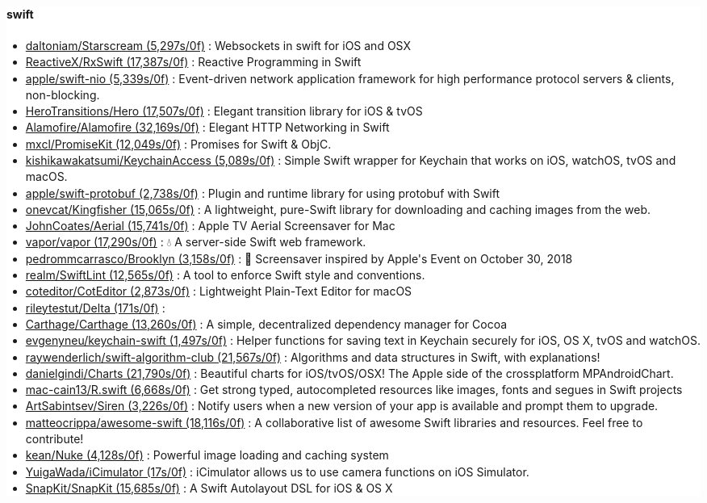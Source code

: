#### swift
* [daltoniam/Starscream (5,297s/0f)](https://github.com/daltoniam/Starscream) : Websockets in swift for iOS and OSX
* [ReactiveX/RxSwift (17,387s/0f)](https://github.com/ReactiveX/RxSwift) : Reactive Programming in Swift
* [apple/swift-nio (5,339s/0f)](https://github.com/apple/swift-nio) : Event-driven network application framework for high performance protocol servers & clients, non-blocking.
* [HeroTransitions/Hero (17,507s/0f)](https://github.com/HeroTransitions/Hero) : Elegant transition library for iOS & tvOS
* [Alamofire/Alamofire (32,169s/0f)](https://github.com/Alamofire/Alamofire) : Elegant HTTP Networking in Swift
* [mxcl/PromiseKit (12,049s/0f)](https://github.com/mxcl/PromiseKit) : Promises for Swift & ObjC.
* [kishikawakatsumi/KeychainAccess (5,089s/0f)](https://github.com/kishikawakatsumi/KeychainAccess) : Simple Swift wrapper for Keychain that works on iOS, watchOS, tvOS and macOS.
* [apple/swift-protobuf (2,738s/0f)](https://github.com/apple/swift-protobuf) : Plugin and runtime library for using protobuf with Swift
* [onevcat/Kingfisher (15,065s/0f)](https://github.com/onevcat/Kingfisher) : A lightweight, pure-Swift library for downloading and caching images from the web.
* [JohnCoates/Aerial (15,741s/0f)](https://github.com/JohnCoates/Aerial) : Apple TV Aerial Screensaver for Mac
* [vapor/vapor (17,290s/0f)](https://github.com/vapor/vapor) : 💧 A server-side Swift web framework.
* [pedrommcarrasco/Brooklyn (3,158s/0f)](https://github.com/pedrommcarrasco/Brooklyn) : 🍎 Screensaver inspired by Apple's Event on October 30, 2018
* [realm/SwiftLint (12,565s/0f)](https://github.com/realm/SwiftLint) : A tool to enforce Swift style and conventions.
* [coteditor/CotEditor (2,873s/0f)](https://github.com/coteditor/CotEditor) : Lightweight Plain-Text Editor for macOS
* [rileytestut/Delta (171s/0f)](https://github.com/rileytestut/Delta) : 
* [Carthage/Carthage (13,260s/0f)](https://github.com/Carthage/Carthage) : A simple, decentralized dependency manager for Cocoa
* [evgenyneu/keychain-swift (1,497s/0f)](https://github.com/evgenyneu/keychain-swift) : Helper functions for saving text in Keychain securely for iOS, OS X, tvOS and watchOS.
* [raywenderlich/swift-algorithm-club (21,567s/0f)](https://github.com/raywenderlich/swift-algorithm-club) : Algorithms and data structures in Swift, with explanations!
* [danielgindi/Charts (21,790s/0f)](https://github.com/danielgindi/Charts) : Beautiful charts for iOS/tvOS/OSX! The Apple side of the crossplatform MPAndroidChart.
* [mac-cain13/R.swift (6,668s/0f)](https://github.com/mac-cain13/R.swift) : Get strong typed, autocompleted resources like images, fonts and segues in Swift projects
* [ArtSabintsev/Siren (3,226s/0f)](https://github.com/ArtSabintsev/Siren) : Notify users when a new version of your app is available and prompt them to upgrade.
* [matteocrippa/awesome-swift (18,116s/0f)](https://github.com/matteocrippa/awesome-swift) : A collaborative list of awesome Swift libraries and resources. Feel free to contribute!
* [kean/Nuke (4,128s/0f)](https://github.com/kean/Nuke) : Powerful image loading and caching system
* [YuigaWada/iCimulator (17s/0f)](https://github.com/YuigaWada/iCimulator) : iCimulator allows us to use camera functions on iOS Simulator.
* [SnapKit/SnapKit (15,685s/0f)](https://github.com/SnapKit/SnapKit) : A Swift Autolayout DSL for iOS & OS X
